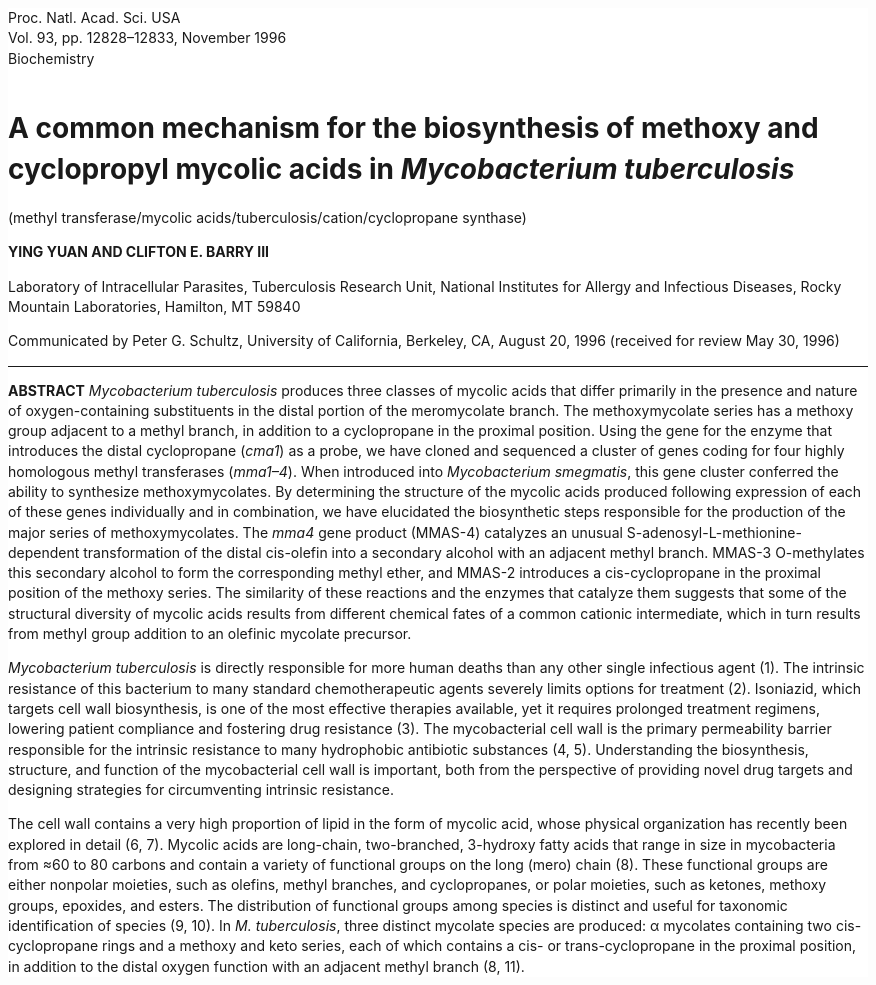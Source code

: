 
Proc. Natl. Acad. Sci. USA  
Vol. 93, pp. 12828–12833, November 1996  
Biochemistry  

# A common mechanism for the biosynthesis of methoxy and cyclopropyl mycolic acids in *Mycobacterium tuberculosis*

(methyl transferase/mycolic acids/tuberculosis/cation/cyclopropane synthase)

**YING YUAN AND CLIFTON E. BARRY III**

Laboratory of Intracellular Parasites, Tuberculosis Research Unit, National Institutes for Allergy and Infectious Diseases, Rocky Mountain Laboratories, Hamilton, MT 59840

Communicated by Peter G. Schultz, University of California, Berkeley, CA, August 20, 1996 (received for review May 30, 1996)

---

**ABSTRACT** *Mycobacterium tuberculosis* produces three classes of mycolic acids that differ primarily in the presence and nature of oxygen-containing substituents in the distal portion of the meromycolate branch. The methoxymycolate series has a methoxy group adjacent to a methyl branch, in addition to a cyclopropane in the proximal position. Using the gene for the enzyme that introduces the distal cyclopropane (*cma1*) as a probe, we have cloned and sequenced a cluster of genes coding for four highly homologous methyl transferases (*mma1–4*). When introduced into *Mycobacterium smegmatis*, this gene cluster conferred the ability to synthesize methoxymycolates. By determining the structure of the mycolic acids produced following expression of each of these genes individually and in combination, we have elucidated the biosynthetic steps responsible for the production of the major series of methoxymycolates. The *mma4* gene product (MMAS-4) catalyzes an unusual S-adenosyl-L-methionine-dependent transformation of the distal cis-olefin into a secondary alcohol with an adjacent methyl branch. MMAS-3 O-methylates this secondary alcohol to form the corresponding methyl ether, and MMAS-2 introduces a cis-cyclopropane in the proximal position of the methoxy series. The similarity of these reactions and the enzymes that catalyze them suggests that some of the structural diversity of mycolic acids results from different chemical fates of a common cationic intermediate, which in turn results from methyl group addition to an olefinic mycolate precursor.

*Mycobacterium tuberculosis* is directly responsible for more human deaths than any other single infectious agent (1). The intrinsic resistance of this bacterium to many standard chemotherapeutic agents severely limits options for treatment (2). Isoniazid, which targets cell wall biosynthesis, is one of the most effective therapies available, yet it requires prolonged treatment regimens, lowering patient compliance and fostering drug resistance (3). The mycobacterial cell wall is the primary permeability barrier responsible for the intrinsic resistance to many hydrophobic antibiotic substances (4, 5). Understanding the biosynthesis, structure, and function of the mycobacterial cell wall is important, both from the perspective of providing novel drug targets and designing strategies for circumventing intrinsic resistance.

The cell wall contains a very high proportion of lipid in the form of mycolic acid, whose physical organization has recently been explored in detail (6, 7). Mycolic acids are long-chain, two-branched, 3-hydroxy fatty acids that range in size in mycobacteria from ≈60 to 80 carbons and contain a variety of functional groups on the long (mero) chain (8). These functional groups are either nonpolar moieties, such as olefins, methyl branches, and cyclopropanes, or polar moieties, such as ketones, methoxy groups, epoxides, and esters. The distribution of functional groups among species is distinct and useful for taxonomic identification of species (9, 10). In *M. tuberculosis*, three distinct mycolate species are produced: α mycolates containing two cis-cyclopropane rings and a methoxy and keto series, each of which contains a cis- or trans-cyclopropane in the proximal position, in addition to the distal oxygen function with an adjacent methyl branch (8, 11).
